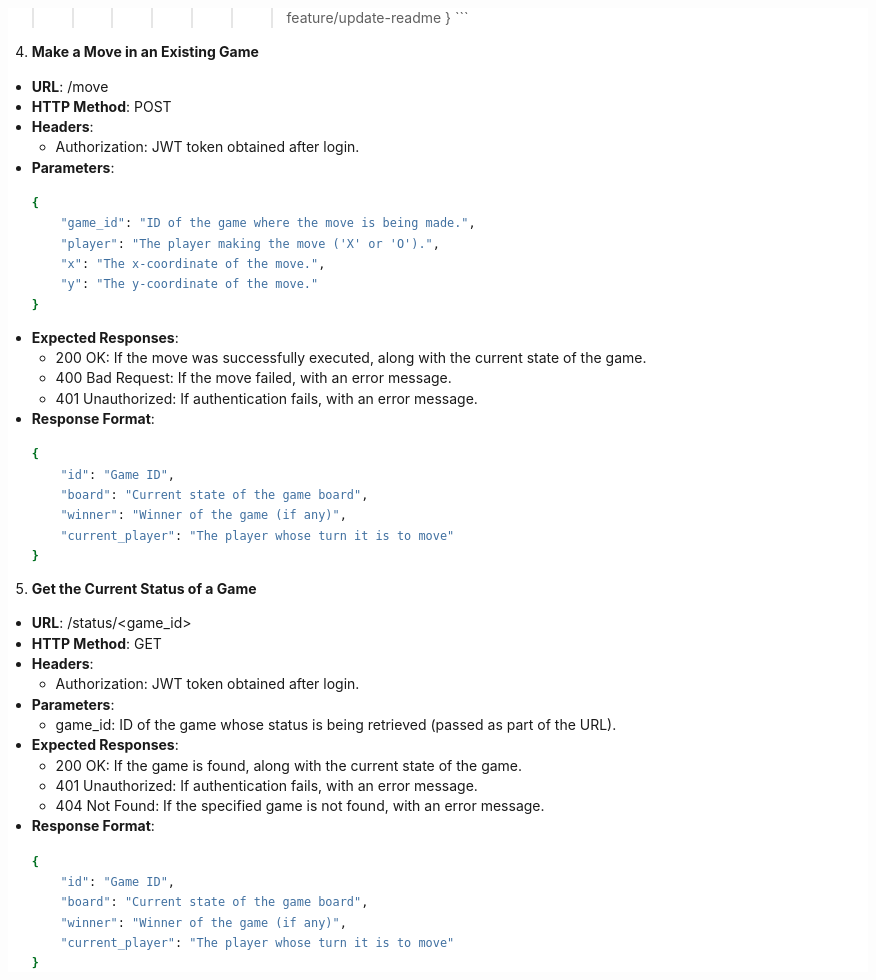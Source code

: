 >>>>>>> feature/update-readme
    }
    ```

4. **Make a Move in an Existing Game**
- **URL**: /move
- **HTTP Method**: POST
- **Headers**:
    - Authorization: JWT token obtained after login.
- **Parameters**:
    ```bash
    {
        "game_id": "ID of the game where the move is being made.",
        "player": "The player making the move ('X' or 'O').",
        "x": "The x-coordinate of the move.",
        "y": "The y-coordinate of the move."
    }
    ```
- **Expected Responses**:
    - 200 OK: If the move was successfully executed, along with the current state of the game.
    - 400 Bad Request: If the move failed, with an error message.
    - 401 Unauthorized: If authentication fails, with an error message.
- **Response Format**:
    ```bash
    {
        "id": "Game ID",
        "board": "Current state of the game board",
        "winner": "Winner of the game (if any)",
        "current_player": "The player whose turn it is to move"
    }
    ```

 5. **Get the Current Status of a Game**
- **URL**: /status/<game_id>
- **HTTP Method**: GET
- **Headers**:
    - Authorization: JWT token obtained after login.
- **Parameters**:
    - game_id: ID of the game whose status is being retrieved (passed as part of the URL).
- **Expected Responses**:
    - 200 OK: If the game is found, along with the current state of the game.
    - 401 Unauthorized: If authentication fails, with an error message.
    - 404 Not Found: If the specified game is not found, with an error message.
- **Response Format**:
    ```bash
    {
        "id": "Game ID",
        "board": "Current state of the game board",
        "winner": "Winner of the game (if any)",
        "current_player": "The player whose turn it is to move"
    }
    ```
